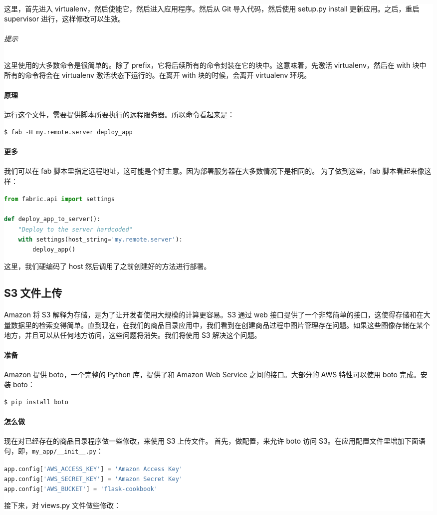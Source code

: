 这里，首先进入 virtualenv，然后使能它，然后进入应用程序。然后从 Git 导入代码，然后使用 setup.py install 更新应用。之后，重启 supervisor 进行，这样修改可以生效。

###### 提示

这里使用的大多数命令是很简单的。除了 prefix，它将后续所有的命令封装在它的块中。这意味着，先激活 virtualenv，然后在 with 块中所有的命令将会在 virtualenv 激活状态下运行的。在离开 with 块的时候，会离开 virtualenv 环境。

#### 原理

运行这个文件，需要提供脚本所要执行的远程服务器。所以命令看起来是：

```py
$ fab -H my.remote.server deploy_app 
```

#### 更多

我们可以在 fab 脚本里指定远程地址，这可能是个好主意。因为部署服务器在大多数情况下是相同的。
为了做到这些，fab 脚本看起来像这样：

```py
from fabric.api import settings

def deploy_app_to_server():
    "Deploy to the server hardcoded"
    with settings(host_string='my.remote.server'):
        deploy_app() 
```

这里，我们硬编码了 host 然后调用了之前创建好的方法进行部署。

## S3 文件上传

Amazon 将 S3 解释为存储，是为了让开发者使用大规模的计算更容易。S3 通过 web 接口提供了一个非常简单的接口，这使得存储和在大量数据里的检索变得简单。直到现在，在我们的商品目录应用中，我们看到在创建商品过程中图片管理存在问题。如果这些图像存储在某个地方，并且可以从任何地方访问，这些问题将消失。我们将使用 S3 解决这个问题。

#### 准备

Amazon 提供 boto，一个完整的 Python 库，提供了和 Amazon Web Service 之间的接口。大部分的 AWS 特性可以使用 boto 完成。安装 boto：

```py
$ pip install boto 
```

#### 怎么做

现在对已经存在的商品目录程序做一些修改，来使用 S3 上传文件。
首先，做配置，来允许 boto 访问 S3。在应用配置文件里增加下面语句，即，`my_app/__init__.py`：

```py
app.config['AWS_ACCESS_KEY'] = 'Amazon Access Key'
app.config['AWS_SECRET_KEY'] = 'Amazon Secret Key'
app.config['AWS_BUCKET'] = 'flask-cookbook' 
```

接下来，对 views.py 文件做些修改：
